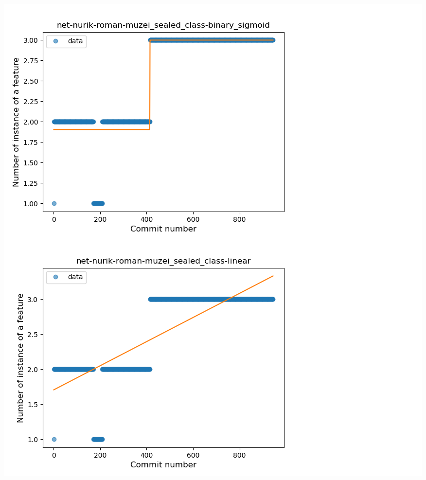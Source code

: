 ![net-nurik-roman-muzei T9](../plots/net-nurik-roman-muzei_sealed_class_T9.png)
![net-nurik-roman-muzei T1](../plots/net-nurik-roman-muzei_sealed_class_T1.png)